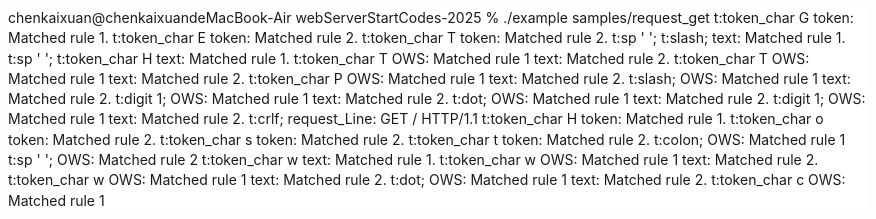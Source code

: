 chenkaixuan@chenkaixuandeMacBook-Air webServerStartCodes-2025 % ./example samples/request_get
t:token_char G
token: Matched rule 1.
t:token_char E
token: Matched rule 2.
t:token_char T
token: Matched rule 2.
t:sp ' '; 
t:slash; 
text: Matched rule 1.
t:sp ' '; 
t:token_char H
text: Matched rule 1.
t:token_char T
OWS: Matched rule 1
text: Matched rule 2.
t:token_char T
OWS: Matched rule 1
text: Matched rule 2.
t:token_char P
OWS: Matched rule 1
text: Matched rule 2.
t:slash; 
OWS: Matched rule 1
text: Matched rule 2.
t:digit 1; 
OWS: Matched rule 1
text: Matched rule 2.
t:dot; 
OWS: Matched rule 1
text: Matched rule 2.
t:digit 1; 
OWS: Matched rule 1
text: Matched rule 2.
t:crlf; 
request_Line:
GET
/
HTTP/1.1
t:token_char H
token: Matched rule 1.
t:token_char o
token: Matched rule 2.
t:token_char s
token: Matched rule 2.
t:token_char t
token: Matched rule 2.
t:colon; 
OWS: Matched rule 1
t:sp ' '; 
OWS: Matched rule 2
t:token_char w
text: Matched rule 1.
t:token_char w
OWS: Matched rule 1
text: Matched rule 2.
t:token_char w
OWS: Matched rule 1
text: Matched rule 2.
t:dot; 
OWS: Matched rule 1
text: Matched rule 2.
t:token_char c
OWS: Matched rule 1
